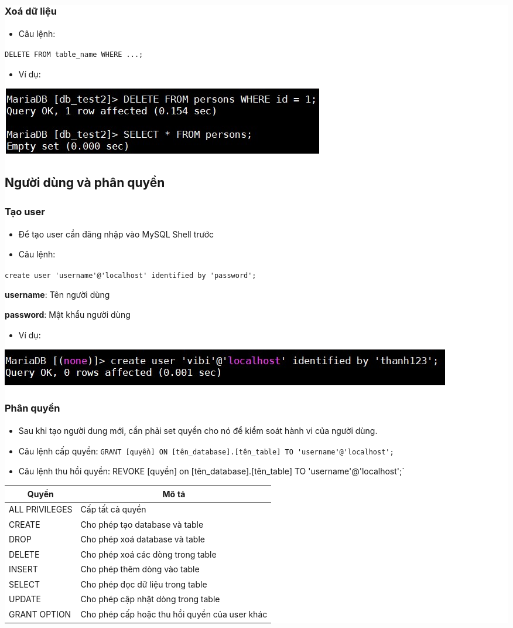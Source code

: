 ### Xoá dữ liệu 

- Câu lệnh:

`DELETE FROM table_name WHERE ...;`

- Ví dụ: 

<img src="img/27.jpg">

## Người dùng và phân quyền

### Tạo user 

- Để tạo user cần đăng nhập vào MySQL Shell trước

- Câu lệnh:

`create user 'username'@'localhost' identified by 'password';`

**username**: Tên người dùng

**password**: Mật khẩu người dùng 

- Ví dụ:

<img src="img/17.jpg">

### Phân quyền

- Sau khi tạo người dung mới, cần phải set quyền cho nó để kiểm soát hành vi của người dùng.

- Câu lệnh cấp quyền: `GRANT [quyền] ON [tên_database].[tên_table] TO 'username'@'localhost';`

- Câu lệnh thu hồi quyền: REVOKE [quyền] on [tên_database].[tên_table] TO 'username'@'localhost';`

| Quyền | Mô tả |
|-------|-------|
| ALL PRIVILEGES | Cấp tất cả quyền |
| CREATE | Cho phép tạo database và table |
| DROP | Cho phép xoá database và table |
| DELETE | Cho phép xoá các dòng trong table |
| INSERT | Cho phép thêm dòng vào table |
| SELECT | Cho phép đọc dữ liệu trong table |
| UPDATE | Cho phép cập nhật dòng trong table |
| GRANT OPTION | Cho phép cấp hoặc thu hồi quyền của user khác |

